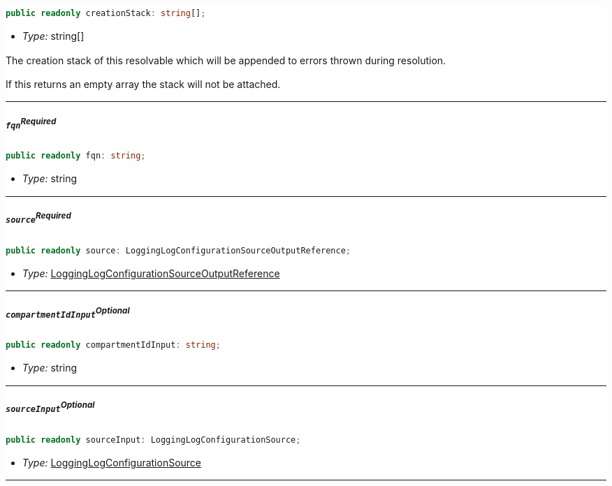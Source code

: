 ```typescript
public readonly creationStack: string[];
```

- *Type:* string[]

The creation stack of this resolvable which will be appended to errors thrown during resolution.

If this returns an empty array the stack will not be attached.

---

##### `fqn`<sup>Required</sup> <a name="fqn" id="rhizo-co-terraform-provider-oci.loggingLog.LoggingLogConfigurationOutputReference.property.fqn"></a>

```typescript
public readonly fqn: string;
```

- *Type:* string

---

##### `source`<sup>Required</sup> <a name="source" id="rhizo-co-terraform-provider-oci.loggingLog.LoggingLogConfigurationOutputReference.property.source"></a>

```typescript
public readonly source: LoggingLogConfigurationSourceOutputReference;
```

- *Type:* <a href="#rhizo-co-terraform-provider-oci.loggingLog.LoggingLogConfigurationSourceOutputReference">LoggingLogConfigurationSourceOutputReference</a>

---

##### `compartmentIdInput`<sup>Optional</sup> <a name="compartmentIdInput" id="rhizo-co-terraform-provider-oci.loggingLog.LoggingLogConfigurationOutputReference.property.compartmentIdInput"></a>

```typescript
public readonly compartmentIdInput: string;
```

- *Type:* string

---

##### `sourceInput`<sup>Optional</sup> <a name="sourceInput" id="rhizo-co-terraform-provider-oci.loggingLog.LoggingLogConfigurationOutputReference.property.sourceInput"></a>

```typescript
public readonly sourceInput: LoggingLogConfigurationSource;
```

- *Type:* <a href="#rhizo-co-terraform-provider-oci.loggingLog.LoggingLogConfigurationSource">LoggingLogConfigurationSource</a>

---
